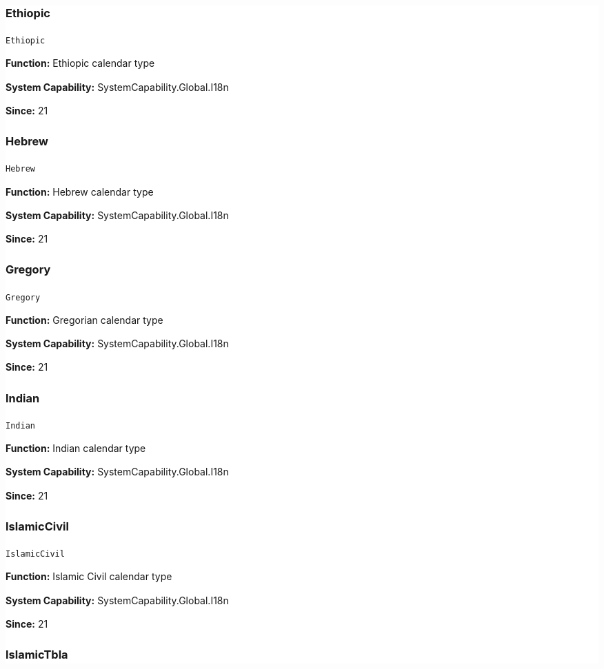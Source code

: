 ### Ethiopic

```cangjie
Ethiopic
```

**Function:** Ethiopic calendar type

**System Capability:** SystemCapability.Global.I18n

**Since:** 21

### Hebrew

```cangjie
Hebrew
```

**Function:** Hebrew calendar type

**System Capability:** SystemCapability.Global.I18n

**Since:** 21

### Gregory

```cangjie
Gregory
```

**Function:** Gregorian calendar type

**System Capability:** SystemCapability.Global.I18n

**Since:** 21

### Indian

```cangjie
Indian
```

**Function:** Indian calendar type

**System Capability:** SystemCapability.Global.I18n

**Since:** 21

### IslamicCivil

```cangjie
IslamicCivil
```

**Function:** Islamic Civil calendar type

**System Capability:** SystemCapability.Global.I18n

**Since:** 21

### IslamicTbla
